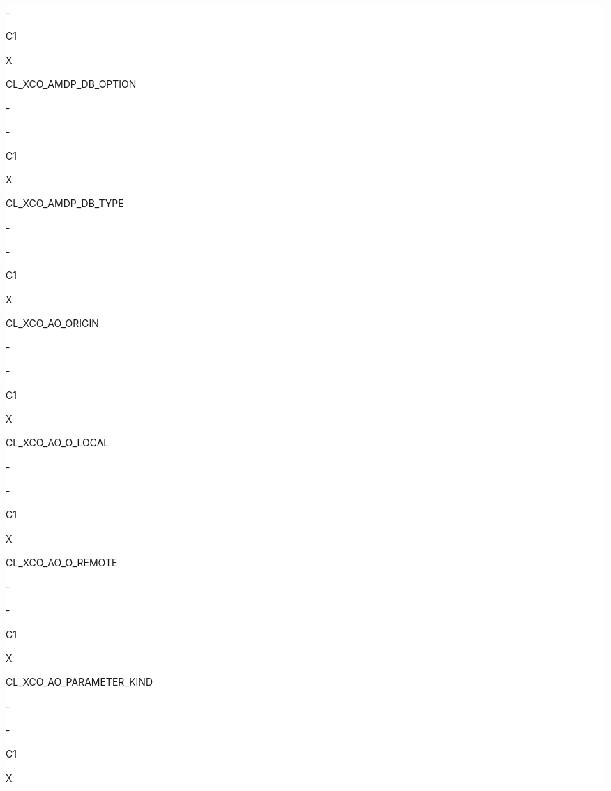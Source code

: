 \-

C1

X

CL\_XCO\_AMDP\_DB\_OPTION

\-

\-

C1

X

CL\_XCO\_AMDP\_DB\_TYPE

\-

\-

C1

X

CL\_XCO\_AO\_ORIGIN

\-

\-

C1

X

CL\_XCO\_AO\_O\_LOCAL

\-

\-

C1

X

CL\_XCO\_AO\_O\_REMOTE

\-

\-

C1

X

CL\_XCO\_AO\_PARAMETER\_KIND

\-

\-

C1

X

